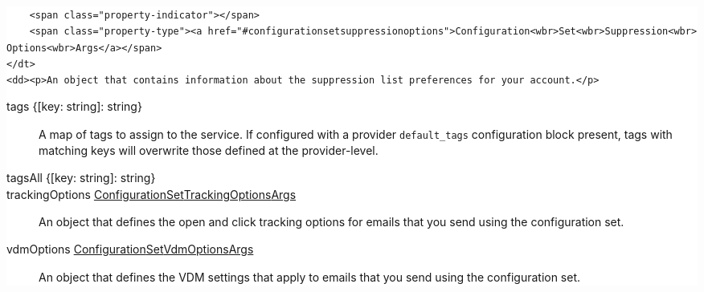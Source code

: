         <span class="property-indicator"></span>
        <span class="property-type"><a href="#configurationsetsuppressionoptions">Configuration<wbr>Set<wbr>Suppression<wbr>Options<wbr>Args</a></span>
    </dt>
    <dd><p>An object that contains information about the suppression list preferences for your account.</p>
</dd><dt class="property-optional"
            title="Optional">
        <span id="state_tags_nodejs">
<a data-swiftype-name="resource-property" data-swiftype-type="text" href="#state_tags_nodejs" style="color: inherit; text-decoration: inherit;">tags</a>
</span>
        <span class="property-indicator"></span>
        <span class="property-type">{[key: string]: string}</span>
    </dt>
    <dd><p>A map of tags to assign to the service. If configured with a provider <code>default_tags</code> configuration block present, tags with matching keys will overwrite those defined at the provider-level.</p>
</dd><dt class="property-optional"
            title="Optional">
        <span id="state_tagsall_nodejs">
<a data-swiftype-name="resource-property" data-swiftype-type="text" href="#state_tagsall_nodejs" style="color: inherit; text-decoration: inherit;">tags<wbr>All</a>
</span>
        <span class="property-indicator"></span>
        <span class="property-type">{[key: string]: string}</span>
    </dt>
    <dd></dd><dt class="property-optional"
            title="Optional">
        <span id="state_trackingoptions_nodejs">
<a data-swiftype-name="resource-property" data-swiftype-type="text" href="#state_trackingoptions_nodejs" style="color: inherit; text-decoration: inherit;">tracking<wbr>Options</a>
</span>
        <span class="property-indicator"></span>
        <span class="property-type"><a href="#configurationsettrackingoptions">Configuration<wbr>Set<wbr>Tracking<wbr>Options<wbr>Args</a></span>
    </dt>
    <dd><p>An object that defines the open and click tracking options for emails that you send using the configuration set.</p>
</dd><dt class="property-optional"
            title="Optional">
        <span id="state_vdmoptions_nodejs">
<a data-swiftype-name="resource-property" data-swiftype-type="text" href="#state_vdmoptions_nodejs" style="color: inherit; text-decoration: inherit;">vdm<wbr>Options</a>
</span>
        <span class="property-indicator"></span>
        <span class="property-type"><a href="#configurationsetvdmoptions">Configuration<wbr>Set<wbr>Vdm<wbr>Options<wbr>Args</a></span>
    </dt>
    <dd><p>An object that defines the VDM settings that apply to emails that you send using the configuration set.</p>
</dd></dl>
</pulumi-choosable>
</div>
